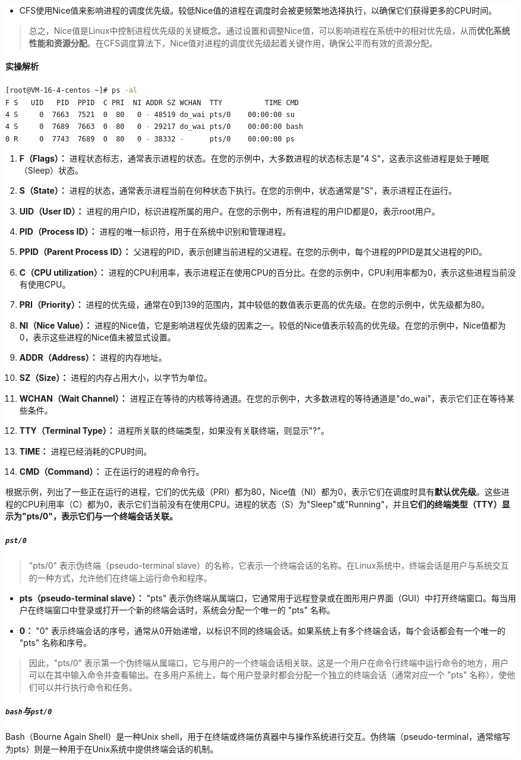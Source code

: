 - CFS使用Nice值来影响进程的调度优先级。较低Nice值的进程在调度时会被更频繁地选择执行，以确保它们获得更多的CPU时间。

> 总之，Nice值是Linux中控制进程优先级的关键概念。通过设置和调整Nice值，可以影响进程在系统中的相对优先级，从而**优化系统性能和资源分配**。在CFS调度算法下，Nice值对进程的调度优先级起着关键作用，确保公平而有效的资源分配。

#### 实操解析

```bash
[root@VM-16-4-centos ~]# ps -al
F S   UID   PID  PPID  C PRI  NI ADDR SZ WCHAN  TTY          TIME CMD
4 S     0  7663  7521  0  80   0 - 48519 do_wai pts/0    00:00:00 su
4 S     0  7689  7663  0  80   0 - 29217 do_wai pts/0    00:00:00 bash
0 R     0  7743  7689  0  80   0 - 38332 -      pts/0    00:00:00 ps
```

1. **F（Flags）：** 进程状态标志，通常表示进程的状态。在您的示例中，大多数进程的状态标志是"4 S"，这表示这些进程是处于睡眠（Sleep）状态。

2. **S（State）：** 进程的状态，通常表示进程当前在何种状态下执行。在您的示例中，状态通常是"S"，表示进程正在运行。

3. **UID（User ID）：** 进程的用户ID，标识进程所属的用户。在您的示例中，所有进程的用户ID都是0，表示root用户。

4. **PID（Process ID）：** 进程的唯一标识符，用于在系统中识别和管理进程。

5. **PPID（Parent Process ID）：** 父进程的PID，表示创建当前进程的父进程。在您的示例中，每个进程的PPID是其父进程的PID。

6. **C（CPU utilization）：** 进程的CPU利用率，表示进程正在使用CPU的百分比。在您的示例中，CPU利用率都为0，表示这些进程当前没有使用CPU。

7. **PRI（Priority）：** 进程的优先级，通常在0到139的范围内，其中较低的数值表示更高的优先级。在您的示例中，优先级都为80。

8. **NI（Nice Value）：** 进程的Nice值，它是影响进程优先级的因素之一。较低的Nice值表示较高的优先级。在您的示例中，Nice值都为0，表示这些进程的Nice值未被显式设置。

9. **ADDR（Address）：** 进程的内存地址。

10. **SZ（Size）：** 进程的内存占用大小，以字节为单位。

11. **WCHAN（Wait Channel）：** 进程正在等待的内核等待通道。在您的示例中，大多数进程的等待通道是"do_wai"，表示它们正在等待某些条件。

12. **TTY（Terminal Type）：** 进程所关联的终端类型，如果没有关联终端，则显示"?"。

13. **TIME：** 进程已经消耗的CPU时间。

14. **CMD（Command）：** 正在运行的进程的命令行。

根据示例，列出了一些正在运行的进程，它们的优先级（PRI）都为80，Nice值（NI）都为0，表示它们在调度时具有**默认优先级**。这些进程的CPU利用率（C）都为0，表示它们当前没有在使用CPU。进程的状态（S）为"Sleep"或"Running"，并且**它们的终端类型（TTY）显示为"pts/0"，表示它们与一个终端会话关联。**

##### `pst/0`

> "pts/0" 表示伪终端（pseudo-terminal slave）的名称，它表示一个终端会话的名称。在Linux系统中，终端会话是用户与系统交互的一种方式，允许他们在终端上运行命令和程序。
>

- **pts（pseudo-terminal slave）：** "pts" 表示伪终端从属端口，它通常用于远程登录或在图形用户界面（GUI）中打开终端窗口。每当用户在终端窗口中登录或打开一个新的终端会话时，系统会分配一个唯一的 "pts" 名称。

- **0：** "0" 表示终端会话的序号，通常从0开始递增，以标识不同的终端会话。如果系统上有多个终端会话，每个会话都会有一个唯一的 "pts" 名称和序号。

> 因此，"pts/0" 表示第一个伪终端从属端口，它与用户的一个终端会话相关联。这是一个用户在命令行终端中运行命令的地方，用户可以在其中输入命令并查看输出。在多用户系统上，每个用户登录时都会分配一个独立的终端会话（通常对应一个 "pts" 名称），使他们可以并行执行命令和任务。

##### `bash`与`pst/0`

Bash（Bourne Again Shell）是一种Unix shell，用于在终端或终端仿真器中与操作系统进行交互。伪终端（pseudo-terminal，通常缩写为pts）则是一种用于在Unix系统中提供终端会话的机制。
